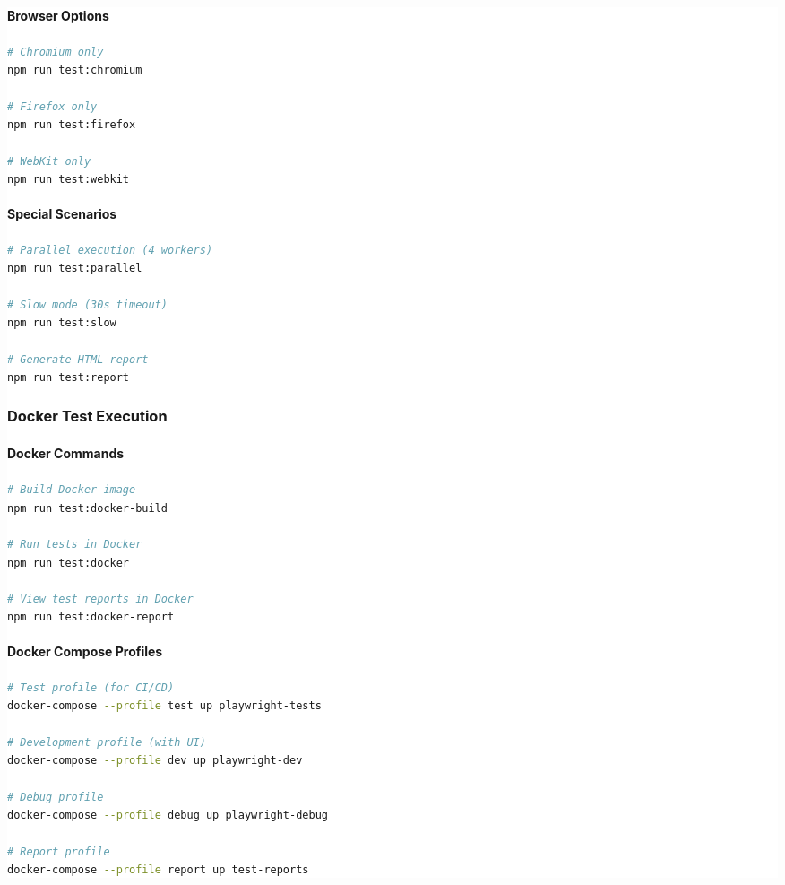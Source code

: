 #### Browser Options

```bash
# Chromium only
npm run test:chromium

# Firefox only
npm run test:firefox

# WebKit only
npm run test:webkit
```

#### Special Scenarios

```bash
# Parallel execution (4 workers)
npm run test:parallel

# Slow mode (30s timeout)
npm run test:slow

# Generate HTML report
npm run test:report
```

### Docker Test Execution

#### Docker Commands

```bash
# Build Docker image
npm run test:docker-build

# Run tests in Docker
npm run test:docker

# View test reports in Docker
npm run test:docker-report
```

#### Docker Compose Profiles

```bash
# Test profile (for CI/CD)
docker-compose --profile test up playwright-tests

# Development profile (with UI)
docker-compose --profile dev up playwright-dev

# Debug profile
docker-compose --profile debug up playwright-debug

# Report profile
docker-compose --profile report up test-reports
```
